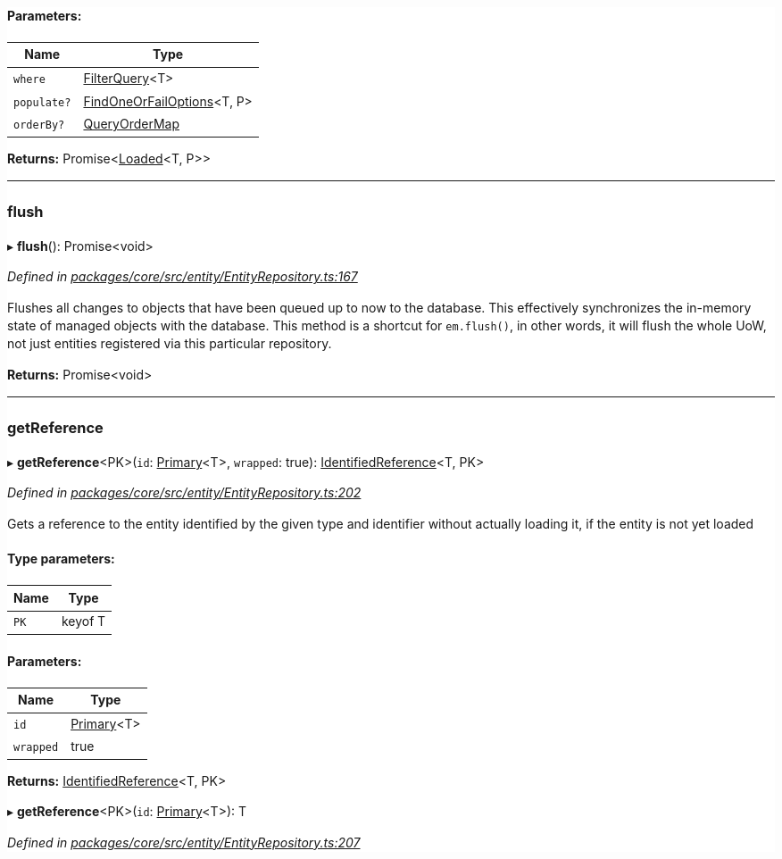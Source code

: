 #### Parameters:

Name | Type |
------ | ------ |
`where` | [FilterQuery](../index.md#filterquery)&#60;T> |
`populate?` | [FindOneOrFailOptions](../interfaces/findoneorfailoptions.md)&#60;T, P> |
`orderBy?` | [QueryOrderMap](../interfaces/queryordermap.md) |

**Returns:** Promise&#60;[Loaded](../index.md#loaded)&#60;T, P>>

___

### flush

▸ **flush**(): Promise&#60;void>

*Defined in [packages/core/src/entity/EntityRepository.ts:167](https://github.com/mikro-orm/mikro-orm/blob/8766baa31/packages/core/src/entity/EntityRepository.ts#L167)*

Flushes all changes to objects that have been queued up to now to the database.
This effectively synchronizes the in-memory state of managed objects with the database.
This method is a shortcut for `em.flush()`, in other words, it will flush the whole UoW,
not just entities registered via this particular repository.

**Returns:** Promise&#60;void>

___

### getReference

▸ **getReference**&#60;PK>(`id`: [Primary](../index.md#primary)&#60;T>, `wrapped`: true): [IdentifiedReference](../index.md#identifiedreference)&#60;T, PK>

*Defined in [packages/core/src/entity/EntityRepository.ts:202](https://github.com/mikro-orm/mikro-orm/blob/8766baa31/packages/core/src/entity/EntityRepository.ts#L202)*

Gets a reference to the entity identified by the given type and identifier without actually loading it, if the entity is not yet loaded

#### Type parameters:

Name | Type |
------ | ------ |
`PK` | keyof T |

#### Parameters:

Name | Type |
------ | ------ |
`id` | [Primary](../index.md#primary)&#60;T> |
`wrapped` | true |

**Returns:** [IdentifiedReference](../index.md#identifiedreference)&#60;T, PK>

▸ **getReference**&#60;PK>(`id`: [Primary](../index.md#primary)&#60;T>): T

*Defined in [packages/core/src/entity/EntityRepository.ts:207](https://github.com/mikro-orm/mikro-orm/blob/8766baa31/packages/core/src/entity/EntityRepository.ts#L207)*
